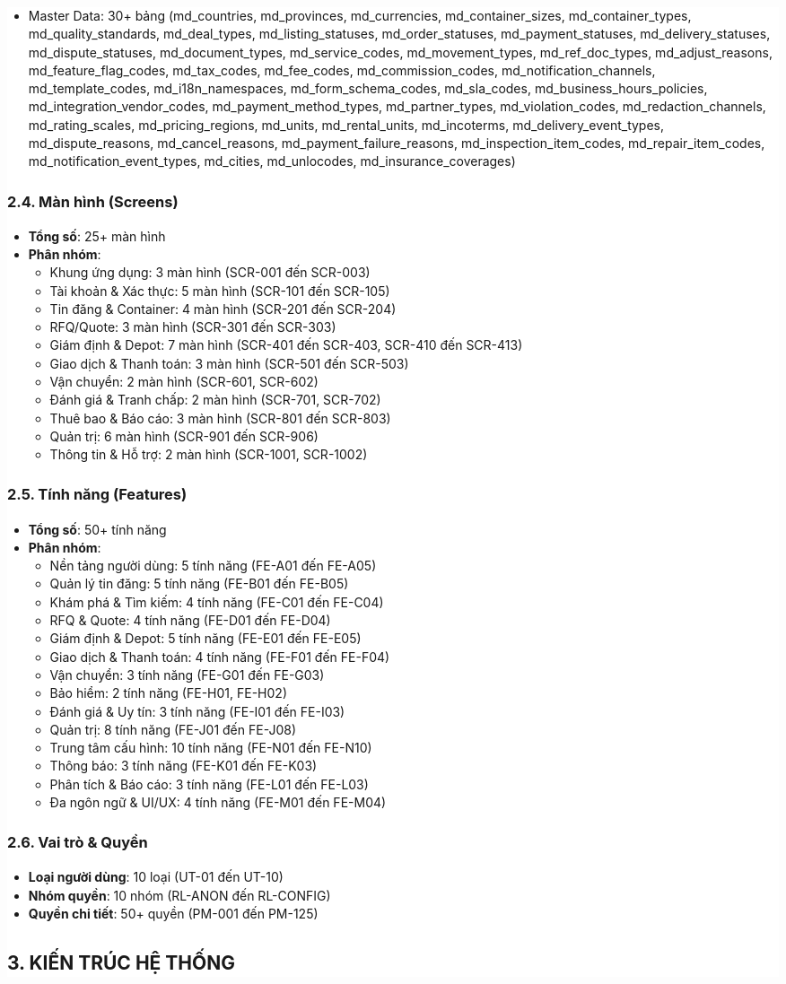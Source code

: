   - Master Data: 30+ bảng (md_countries, md_provinces, md_currencies, md_container_sizes, md_container_types, md_quality_standards, md_deal_types, md_listing_statuses, md_order_statuses, md_payment_statuses, md_delivery_statuses, md_dispute_statuses, md_document_types, md_service_codes, md_movement_types, md_ref_doc_types, md_adjust_reasons, md_feature_flag_codes, md_tax_codes, md_fee_codes, md_commission_codes, md_notification_channels, md_template_codes, md_i18n_namespaces, md_form_schema_codes, md_sla_codes, md_business_hours_policies, md_integration_vendor_codes, md_payment_method_types, md_partner_types, md_violation_codes, md_redaction_channels, md_rating_scales, md_pricing_regions, md_units, md_rental_units, md_incoterms, md_delivery_event_types, md_dispute_reasons, md_cancel_reasons, md_payment_failure_reasons, md_inspection_item_codes, md_repair_item_codes, md_notification_event_types, md_cities, md_unlocodes, md_insurance_coverages)

### 2.4. Màn hình (Screens)
- **Tổng số**: 25+ màn hình
- **Phân nhóm**:
  - Khung ứng dụng: 3 màn hình (SCR-001 đến SCR-003)
  - Tài khoản & Xác thực: 5 màn hình (SCR-101 đến SCR-105)
  - Tin đăng & Container: 4 màn hình (SCR-201 đến SCR-204)
  - RFQ/Quote: 3 màn hình (SCR-301 đến SCR-303)
  - Giám định & Depot: 7 màn hình (SCR-401 đến SCR-403, SCR-410 đến SCR-413)
  - Giao dịch & Thanh toán: 3 màn hình (SCR-501 đến SCR-503)
  - Vận chuyển: 2 màn hình (SCR-601, SCR-602)
  - Đánh giá & Tranh chấp: 2 màn hình (SCR-701, SCR-702)
  - Thuê bao & Báo cáo: 3 màn hình (SCR-801 đến SCR-803)
  - Quản trị: 6 màn hình (SCR-901 đến SCR-906)
  - Thông tin & Hỗ trợ: 2 màn hình (SCR-1001, SCR-1002)

### 2.5. Tính năng (Features)
- **Tổng số**: 50+ tính năng
- **Phân nhóm**:
  - Nền tảng người dùng: 5 tính năng (FE-A01 đến FE-A05)
  - Quản lý tin đăng: 5 tính năng (FE-B01 đến FE-B05)
  - Khám phá & Tìm kiếm: 4 tính năng (FE-C01 đến FE-C04)
  - RFQ & Quote: 4 tính năng (FE-D01 đến FE-D04)
  - Giám định & Depot: 5 tính năng (FE-E01 đến FE-E05)
  - Giao dịch & Thanh toán: 4 tính năng (FE-F01 đến FE-F04)
  - Vận chuyển: 3 tính năng (FE-G01 đến FE-G03)
  - Bảo hiểm: 2 tính năng (FE-H01, FE-H02)
  - Đánh giá & Uy tín: 3 tính năng (FE-I01 đến FE-I03)
  - Quản trị: 8 tính năng (FE-J01 đến FE-J08)
  - Trung tâm cấu hình: 10 tính năng (FE-N01 đến FE-N10)
  - Thông báo: 3 tính năng (FE-K01 đến FE-K03)
  - Phân tích & Báo cáo: 3 tính năng (FE-L01 đến FE-L03)
  - Đa ngôn ngữ & UI/UX: 4 tính năng (FE-M01 đến FE-M04)

### 2.6. Vai trò & Quyền
- **Loại người dùng**: 10 loại (UT-01 đến UT-10)
- **Nhóm quyền**: 10 nhóm (RL-ANON đến RL-CONFIG)
- **Quyền chi tiết**: 50+ quyền (PM-001 đến PM-125)

## 3. KIẾN TRÚC HỆ THỐNG
